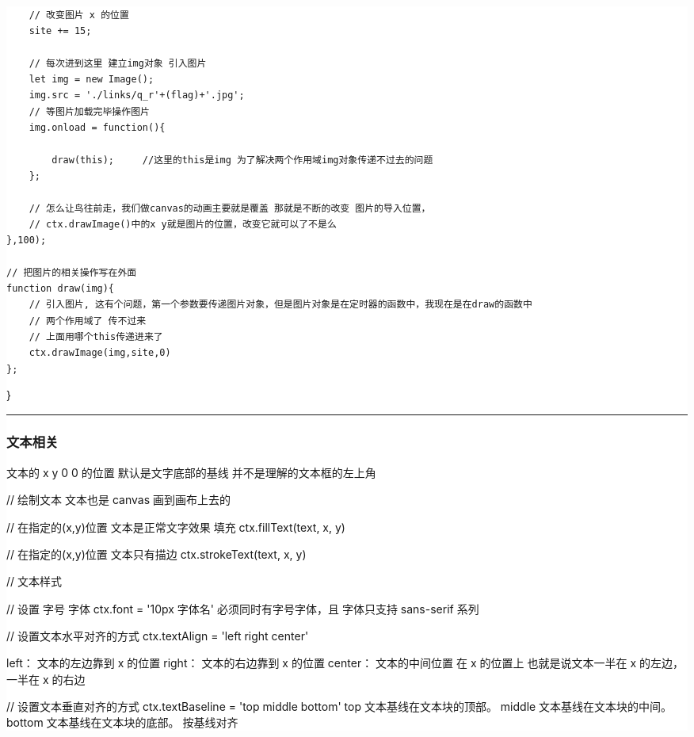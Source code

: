         // 改变图片 x 的位置
        site += 15;

        // 每次进到这里 建立img对象 引入图片
        let img = new Image();
        img.src = './links/q_r'+(flag)+'.jpg';
        // 等图片加载完毕操作图片
        img.onload = function(){

            draw(this);     //这里的this是img 为了解决两个作用域img对象传递不过去的问题
        };

        // 怎么让鸟往前走，我们做canvas的动画主要就是覆盖 那就是不断的改变 图片的导入位置，
        // ctx.drawImage()中的x y就是图片的位置，改变它就可以了不是么
    },100);

    // 把图片的相关操作写在外面
    function draw(img){
        // 引入图片, 这有个问题，第一个参数要传递图片对象，但是图片对象是在定时器的函数中，我现在是在draw的函数中
        // 两个作用域了 传不过来
        // 上面用哪个this传递进来了
        ctx.drawImage(img,site,0)
    };

}

---

### 文本相关

文本的 x y 0 0 的位置 默认是文字底部的基线 并不是理解的文本框的左上角

// 绘制文本
文本也是 canvas 画到画布上去的

// 在指定的(x,y)位置 文本是正常文字效果 填充
ctx.fillText(text, x, y)

// 在指定的(x,y)位置 文本只有描边
ctx.strokeText(text, x, y)

// 文本样式

// 设置 字号 字体
ctx.font = '10px 字体名'
必须同时有字号字体，且 字体只支持 sans-serif 系列

// 设置文本水平对齐的方式
ctx.textAlign = 'left right center'

left： 文本的左边靠到 x 的位置
right： 文本的右边靠到 x 的位置
center： 文本的中间位置 在 x 的位置上
也就是说文本一半在 x 的左边，一半在 x 的右边

// 设置文本垂直对齐的方式
ctx.textBaseline = 'top middle bottom'
top 文本基线在文本块的顶部。
middle 文本基线在文本块的中间。
bottom 文本基线在文本块的底部。
按基线对齐
